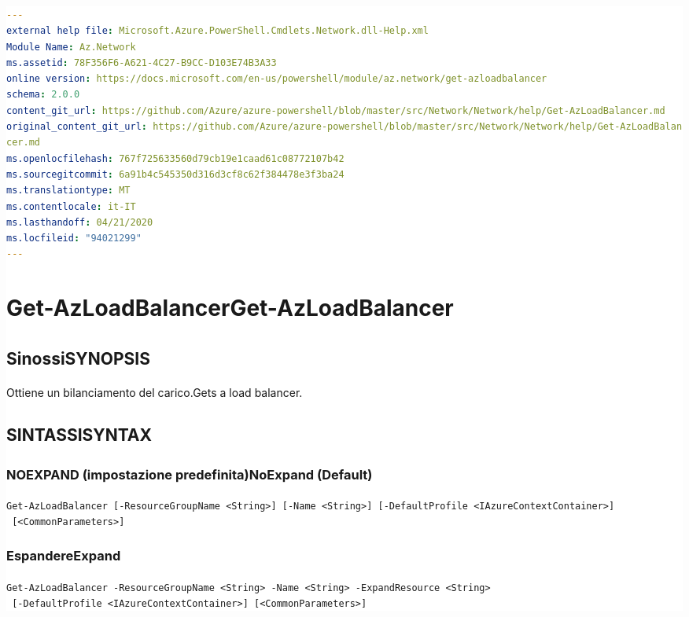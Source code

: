 ```yaml
---
external help file: Microsoft.Azure.PowerShell.Cmdlets.Network.dll-Help.xml
Module Name: Az.Network
ms.assetid: 78F356F6-A621-4C27-B9CC-D103E74B3A33
online version: https://docs.microsoft.com/en-us/powershell/module/az.network/get-azloadbalancer
schema: 2.0.0
content_git_url: https://github.com/Azure/azure-powershell/blob/master/src/Network/Network/help/Get-AzLoadBalancer.md
original_content_git_url: https://github.com/Azure/azure-powershell/blob/master/src/Network/Network/help/Get-AzLoadBalancer.md
ms.openlocfilehash: 767f725633560d79cb19e1caad61c08772107b42
ms.sourcegitcommit: 6a91b4c545350d316d3cf8c62f384478e3f3ba24
ms.translationtype: MT
ms.contentlocale: it-IT
ms.lasthandoff: 04/21/2020
ms.locfileid: "94021299"
---
```

# <span data-ttu-id="8b67f-101">Get-AzLoadBalancer</span><span class="sxs-lookup"><span data-stu-id="8b67f-101">Get-AzLoadBalancer</span></span>

## <span data-ttu-id="8b67f-102">Sinossi</span><span class="sxs-lookup"><span data-stu-id="8b67f-102">SYNOPSIS</span></span>
<span data-ttu-id="8b67f-103">Ottiene un bilanciamento del carico.</span><span class="sxs-lookup"><span data-stu-id="8b67f-103">Gets a load balancer.</span></span>

## <span data-ttu-id="8b67f-104">SINTASSI</span><span class="sxs-lookup"><span data-stu-id="8b67f-104">SYNTAX</span></span>

### <span data-ttu-id="8b67f-105">NOEXPAND (impostazione predefinita)</span><span class="sxs-lookup"><span data-stu-id="8b67f-105">NoExpand (Default)</span></span>
```
Get-AzLoadBalancer [-ResourceGroupName <String>] [-Name <String>] [-DefaultProfile <IAzureContextContainer>]
 [<CommonParameters>]
```

### <span data-ttu-id="8b67f-106">Espandere</span><span class="sxs-lookup"><span data-stu-id="8b67f-106">Expand</span></span>
```
Get-AzLoadBalancer -ResourceGroupName <String> -Name <String> -ExpandResource <String>
 [-DefaultProfile <IAzureContextContainer>] [<CommonParameters>]
```

